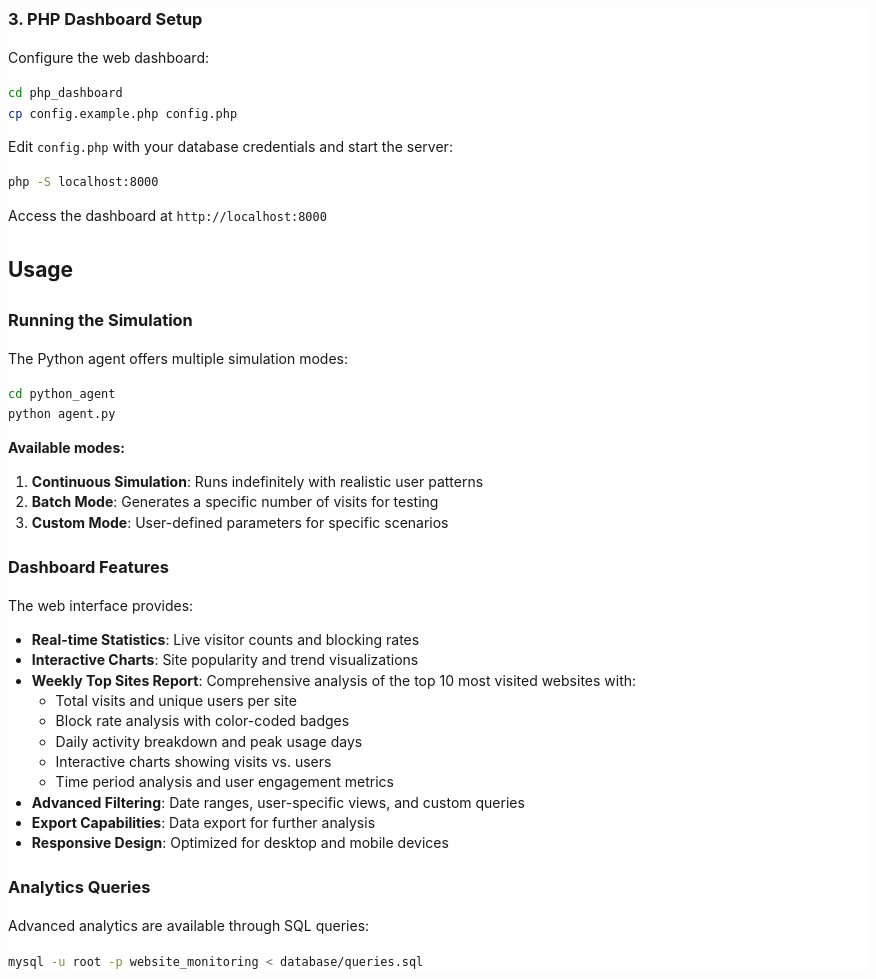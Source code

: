 ### 3. PHP Dashboard Setup

Configure the web dashboard:

```bash
cd php_dashboard
cp config.example.php config.php
```

Edit `config.php` with your database credentials and start the server:

```bash
php -S localhost:8000
```

Access the dashboard at `http://localhost:8000`

## Usage

### Running the Simulation

The Python agent offers multiple simulation modes:

```bash
cd python_agent
python agent.py
```

**Available modes:**
1. **Continuous Simulation**: Runs indefinitely with realistic user patterns
2. **Batch Mode**: Generates a specific number of visits for testing
3. **Custom Mode**: User-defined parameters for specific scenarios

### Dashboard Features

The web interface provides:

- **Real-time Statistics**: Live visitor counts and blocking rates
- **Interactive Charts**: Site popularity and trend visualizations  
- **Weekly Top Sites Report**: Comprehensive analysis of the top 10 most visited websites with:
  - Total visits and unique users per site
  - Block rate analysis with color-coded badges
  - Daily activity breakdown and peak usage days
  - Interactive charts showing visits vs. users
  - Time period analysis and user engagement metrics
- **Advanced Filtering**: Date ranges, user-specific views, and custom queries
- **Export Capabilities**: Data export for further analysis
- **Responsive Design**: Optimized for desktop and mobile devices

### Analytics Queries

Advanced analytics are available through SQL queries:

```bash
mysql -u root -p website_monitoring < database/queries.sql
```
